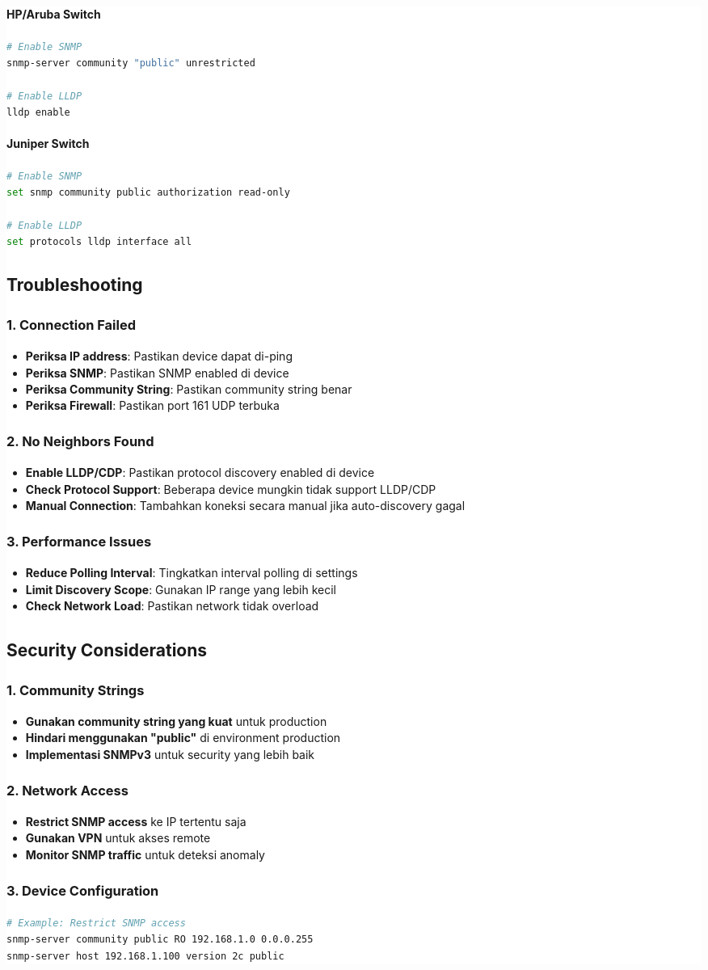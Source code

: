#### HP/Aruba Switch
```bash
# Enable SNMP
snmp-server community "public" unrestricted

# Enable LLDP
lldp enable
```

#### Juniper Switch
```bash
# Enable SNMP
set snmp community public authorization read-only

# Enable LLDP
set protocols lldp interface all
```

## Troubleshooting

### 1. Connection Failed
- **Periksa IP address**: Pastikan device dapat di-ping
- **Periksa SNMP**: Pastikan SNMP enabled di device
- **Periksa Community String**: Pastikan community string benar
- **Periksa Firewall**: Pastikan port 161 UDP terbuka

### 2. No Neighbors Found
- **Enable LLDP/CDP**: Pastikan protocol discovery enabled di device
- **Check Protocol Support**: Beberapa device mungkin tidak support LLDP/CDP
- **Manual Connection**: Tambahkan koneksi secara manual jika auto-discovery gagal

### 3. Performance Issues
- **Reduce Polling Interval**: Tingkatkan interval polling di settings
- **Limit Discovery Scope**: Gunakan IP range yang lebih kecil
- **Check Network Load**: Pastikan network tidak overload

## Security Considerations

### 1. Community Strings
- **Gunakan community string yang kuat** untuk production
- **Hindari menggunakan "public"** di environment production
- **Implementasi SNMPv3** untuk security yang lebih baik

### 2. Network Access
- **Restrict SNMP access** ke IP tertentu saja
- **Gunakan VPN** untuk akses remote
- **Monitor SNMP traffic** untuk deteksi anomaly

### 3. Device Configuration
```bash
# Example: Restrict SNMP access
snmp-server community public RO 192.168.1.0 0.0.0.255
snmp-server host 192.168.1.100 version 2c public
```
